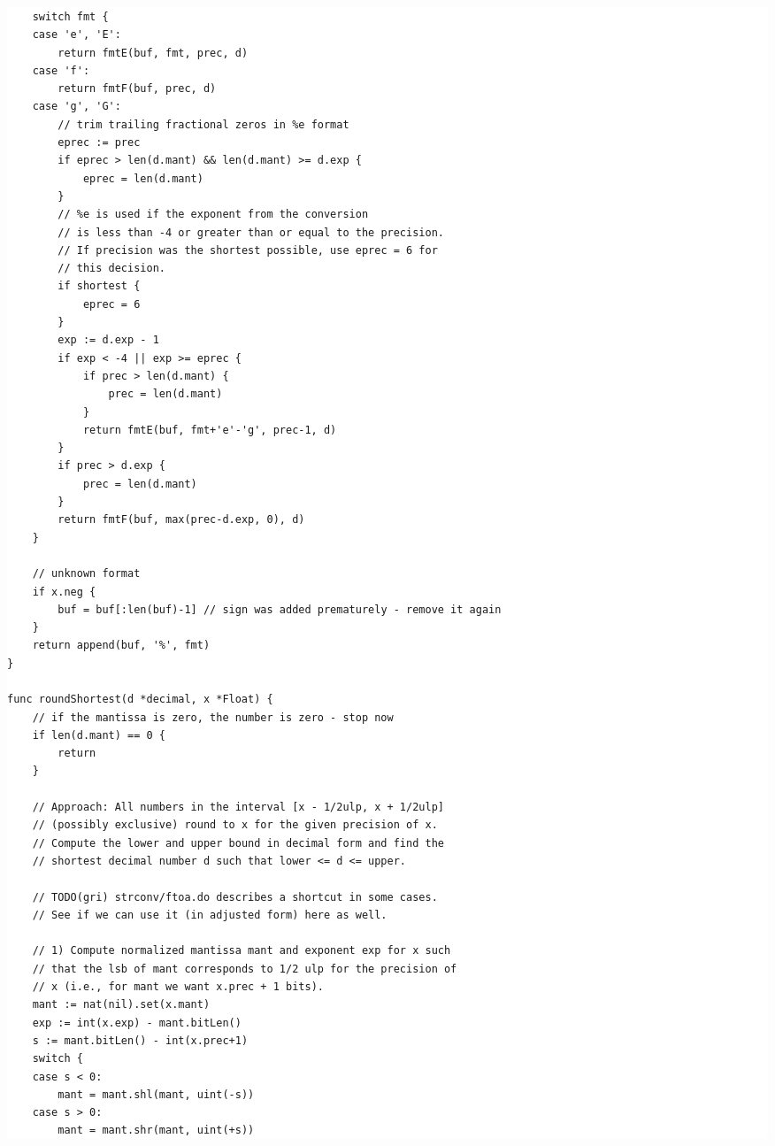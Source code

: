 ```
	switch fmt {
	case 'e', 'E':
		return fmtE(buf, fmt, prec, d)
	case 'f':
		return fmtF(buf, prec, d)
	case 'g', 'G':
		// trim trailing fractional zeros in %e format
		eprec := prec
		if eprec > len(d.mant) && len(d.mant) >= d.exp {
			eprec = len(d.mant)
		}
		// %e is used if the exponent from the conversion
		// is less than -4 or greater than or equal to the precision.
		// If precision was the shortest possible, use eprec = 6 for
		// this decision.
		if shortest {
			eprec = 6
		}
		exp := d.exp - 1
		if exp < -4 || exp >= eprec {
			if prec > len(d.mant) {
				prec = len(d.mant)
			}
			return fmtE(buf, fmt+'e'-'g', prec-1, d)
		}
		if prec > d.exp {
			prec = len(d.mant)
		}
		return fmtF(buf, max(prec-d.exp, 0), d)
	}

	// unknown format
	if x.neg {
		buf = buf[:len(buf)-1] // sign was added prematurely - remove it again
	}
	return append(buf, '%', fmt)
}

func roundShortest(d *decimal, x *Float) {
	// if the mantissa is zero, the number is zero - stop now
	if len(d.mant) == 0 {
		return
	}

	// Approach: All numbers in the interval [x - 1/2ulp, x + 1/2ulp]
	// (possibly exclusive) round to x for the given precision of x.
	// Compute the lower and upper bound in decimal form and find the
	// shortest decimal number d such that lower <= d <= upper.

	// TODO(gri) strconv/ftoa.do describes a shortcut in some cases.
	// See if we can use it (in adjusted form) here as well.

	// 1) Compute normalized mantissa mant and exponent exp for x such
	// that the lsb of mant corresponds to 1/2 ulp for the precision of
	// x (i.e., for mant we want x.prec + 1 bits).
	mant := nat(nil).set(x.mant)
	exp := int(x.exp) - mant.bitLen()
	s := mant.bitLen() - int(x.prec+1)
	switch {
	case s < 0:
		mant = mant.shl(mant, uint(-s))
	case s > 0:
		mant = mant.shr(mant, uint(+s))
```